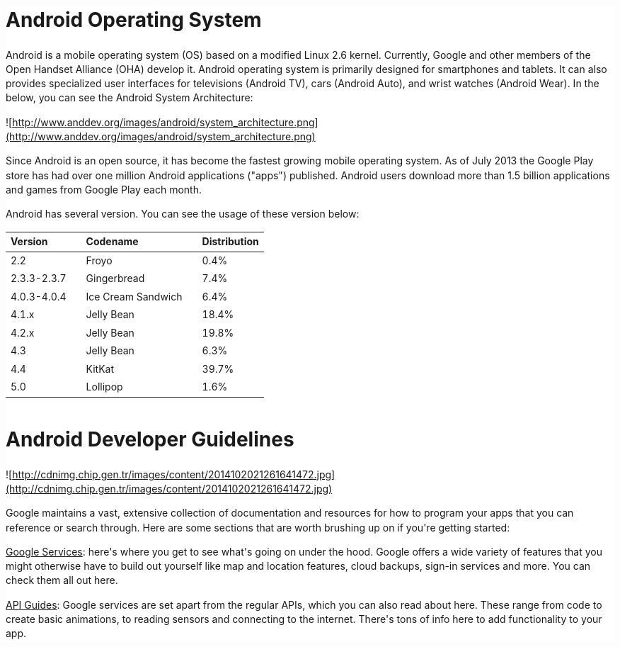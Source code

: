 # Android Operating System #

Android is a mobile operating system (OS) based on a modified Linux 2.6 kernel. Currently, Google and other members of the Open Handset Alliance (OHA) develop it. Android operating system is primarily designed for smartphones and tablets. It can also provides specialized user interfaces for televisions (Android TV), cars (Android Auto), and wrist watches (Android Wear). In the below, you can see the Android System Architecture:

![http://www.anddev.org/images/android/system_architecture.png](http://www.anddev.org/images/android/system_architecture.png)


Since Android is an open source, it has become the fastest growing mobile
operating system. As of July 2013 the Google Play store has had over one million Android applications ("apps") published. Android users download more than 1.5 billion applications and games from Google Play each month.

Android has several version. You can see the usage of these version below:

|**Version** |       |**Codename**|       |**Distribution**|
|:-----------|:------|:-----------|:------|:---------------|
|2.2 |           |Froyo|             |0.4%|
|2.3.3-2.3.7|    |Gingerbread|       |7.4%|
|4.0.3-4.0.4|    |Ice Cream Sandwich|        |6.4%|
|4.1.x |         |Jelly Bean |     | 18.4%|
|4.2.x |         |Jelly Bean |                    |19.8%|
|4.3 |            |Jelly Bean |                    |6.3%|
|4.4 |           |KitKat |           |39.7%|
|5.0 |           |Lollipop|          |1.6%|

# Android Developer Guidelines #
![http://cdnimg.chip.gen.tr/images/content/2014102021261641472.jpg](http://cdnimg.chip.gen.tr/images/content/2014102021261641472.jpg)

Google maintains a vast, extensive collection of documentation and resources for how to program your apps that you can reference or search through.
Here are some sections that are worth brushing up on if you're getting started:

[Google Services](https://developer.android.com/google/index.html): here's where you get to see what's going on under the hood. Google offers a wide variety of features that you might otherwise have to build out yourself like map and location features, cloud backups, sign-in services and more. You can check them all out here.

[API Guides](https://developer.android.com/guide/index.html): Google services are set apart from the regular APIs, which you can also read about here. These range from code to create basic animations, to reading sensors and connecting to the internet. There's tons of info here to add functionality to your app.
